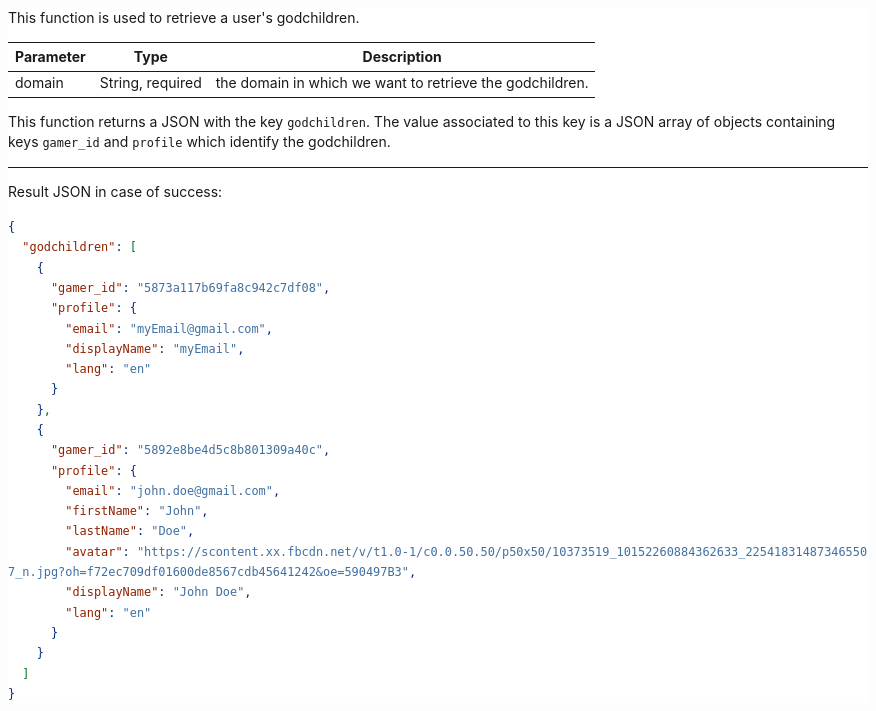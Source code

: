 This function is used to retrieve a user's godchildren.

Parameter | Type | Description
--------- | ---- | -----------
domain | String, required | the domain in which we want to retrieve the godchildren.

This function returns a JSON with the key `godchildren`. The value associated to this key is a JSON array of objects containing keys `gamer_id` and `profile`
which identify the godchildren.

---

<aside class="success">
Result JSON in case of success:
</aside>

```json
{
  "godchildren": [
    {
      "gamer_id": "5873a117b69fa8c942c7df08",
      "profile": {
        "email": "myEmail@gmail.com",
        "displayName": "myEmail",
        "lang": "en"
      }
    },
    {
      "gamer_id": "5892e8be4d5c8b801309a40c",
      "profile": {
        "email": "john.doe@gmail.com",
        "firstName": "John",
        "lastName": "Doe",
        "avatar": "https://scontent.xx.fbcdn.net/v/t1.0-1/c0.0.50.50/p50x50/10373519_10152260884362633_225418314873465507_n.jpg?oh=f72ec709df01600de8567cdb45641242&oe=590497B3",
        "displayName": "John Doe",
        "lang": "en"
      }
    }
  ]
}
```
